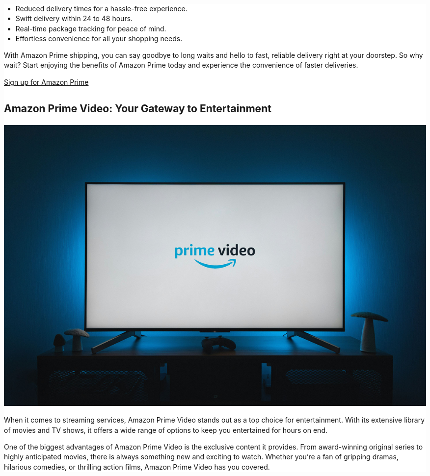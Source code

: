 - Reduced delivery times for a hassle-free experience.
- Swift delivery within 24 to 48 hours.
- Real-time package tracking for peace of mind.
- Effortless convenience for all your shopping needs.

With Amazon Prime shipping, you can say goodbye to long waits and hello to fast, reliable delivery right at your doorstep. So why wait? Start enjoying the benefits of Amazon Prime today and experience the convenience of faster deliveries.

[Sign up for Amazon Prime](https://amzn.to/3w93KIf)

## Amazon Prime Video: Your Gateway to Entertainment

![](./image-3.jpg)

When it comes to streaming services, Amazon Prime Video stands out as a top choice for entertainment. With its extensive library of movies and TV shows, it offers a wide range of options to keep you entertained for hours on end.

One of the biggest advantages of Amazon Prime Video is the exclusive content it provides. From award-winning original series to highly anticipated movies, there is always something new and exciting to watch. Whether you’re a fan of gripping dramas, hilarious comedies, or thrilling action films, Amazon Prime Video has you covered.
